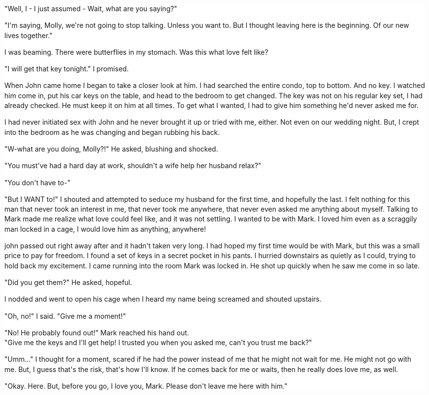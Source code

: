 
"Well, I - I just assumed - Wait, what are you saying?"   


"I'm saying, Molly, we're not going to stop talking. Unless you want to. But I thought leaving here is the beginning. Of our new lives together."   


I was beaming. There were butterflies in my stomach. Was this what love felt like?   


"I will get that key tonight." I promised.   


When John came home I began to take a closer look at him. I had searched the entire condo, top to bottom. And no key. I watched him come in, put his car keys on the table, and head to the bedroom to get changed. The key was not on his regular key set, I had already checked. He must keep it on him at all times. To get what I wanted, I had to give him something he'd never asked me for.   


I had never initiated sex with John and he never brought it up or tried with me, either. Not even on our wedding night. But, I crept into the bedroom as he was changing and began rubbing his back.   


"W-what are you doing, Molly?!" He asked, blushing and shocked.   


"You must've had a hard day at work, shouldn't a wife help her husband relax?"   


"You don't have to-"   


"But I WANT to!" I shouted and attempted to seduce my husband for the first time, and hopefully the last. I felt nothing for this man that never took an interest in me, that never took me anywhere, that never even asked me anything about myself. Talking to Mark made me realize what love could feel like, and it was not settling. I wanted to be with Mark. I loved him even as a scraggily man locked in a cage, I would love him as anything, anywhere!   


john passed out right away after and it hadn't taken very long. I had hoped my first time would be with Mark, but this was a small price to pay for freedom. I found a set of keys in a secret pocket in his pants. I hurried downstairs as quietly as I could, trying to hold back my excitement. I came running into the room Mark was locked in. He shot up quickly when he saw me come in so late.   


"Did you get them?" He asked, hopeful.   


I nodded and went to open his cage when I heard my name being screamed and shouted upstairs.   


"Oh, no!" I said. "Give me a moment!"   


"No! He probably found out!" Mark reached his hand out.   
"Give me the keys and I'll get help! I trusted you when you asked me, can't you trust me back?"   


"Umm..." I thought for a moment, scared if he had the power instead of me that he might not wait for me. He might not go with me. But, I guess that's the risk, that's how I'll know. If he comes back for me or waits, then he really does love me, as well.   


"Okay. Here. But, before you go, I love you, Mark. Please don't leave me here with him."   
